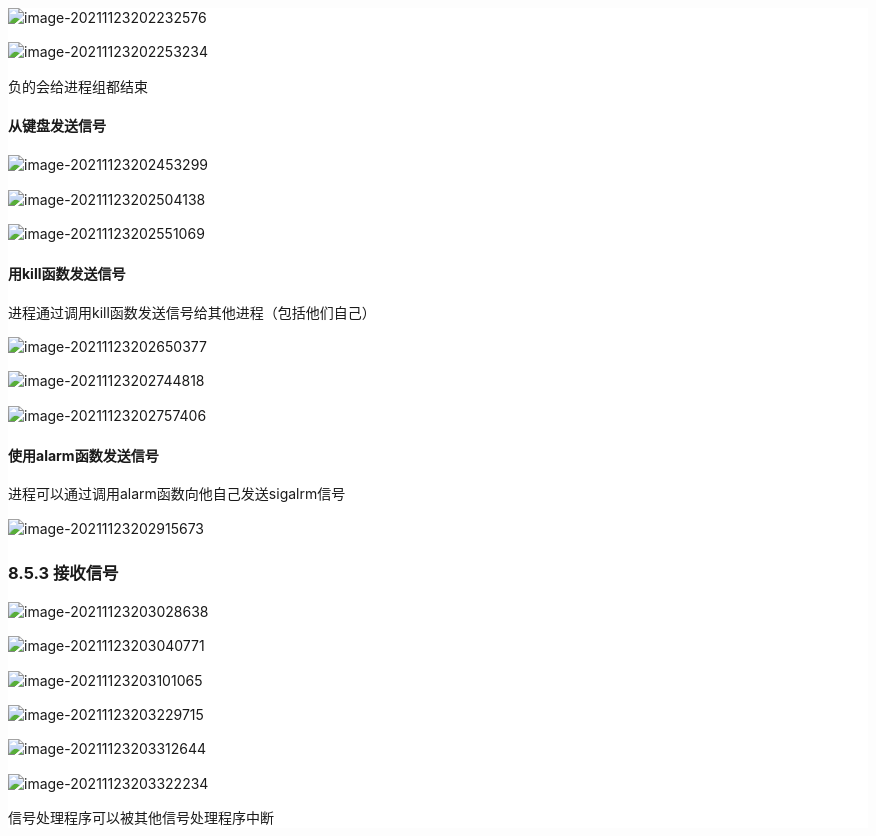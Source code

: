 ![image-20211123202232576](https://gitee.com/dingpengs/image/raw/master/imgwin/image-20211123202232576.png)

![image-20211123202253234](https://gitee.com/dingpengs/image/raw/master/imgwin/image-20211123202253234.png)

负的会给进程组都结束

#### 从键盘发送信号

![image-20211123202453299](https://gitee.com/dingpengs/image/raw/master/imgwin/image-20211123202453299.png)

![image-20211123202504138](https://gitee.com/dingpengs/image/raw/master/imgwin/image-20211123202504138.png)



![image-20211123202551069](https://gitee.com/dingpengs/image/raw/master/imgwin/image-20211123202551069.png)

#### 用kill函数发送信号

进程通过调用kill函数发送信号给其他进程（包括他们自己）

![image-20211123202650377](https://gitee.com/dingpengs/image/raw/master/imgwin/image-20211123202650377.png)



![image-20211123202744818](https://gitee.com/dingpengs/image/raw/master/imgwin/image-20211123202744818.png)

![image-20211123202757406](https://gitee.com/dingpengs/image/raw/master/imgwin/image-20211123202757406.png)

#### 使用alarm函数发送信号

进程可以通过调用alarm函数向他自己发送sigalrm信号

![image-20211123202915673](https://gitee.com/dingpengs/image/raw/master/imgwin/image-20211123202915673.png)

### 8.5.3 接收信号

![image-20211123203028638](https://gitee.com/dingpengs/image/raw/master/imgwin/image-20211123203028638.png)

![image-20211123203040771](https://gitee.com/dingpengs/image/raw/master/imgwin/image-20211123203040771.png)

![image-20211123203101065](https://gitee.com/dingpengs/image/raw/master/imgwin/image-20211123203101065.png)

![image-20211123203229715](https://gitee.com/dingpengs/image/raw/master/imgwin/image-20211123203229715.png)



![image-20211123203312644](https://gitee.com/dingpengs/image/raw/master/imgwin/image-20211123203312644.png)

![image-20211123203322234](https://gitee.com/dingpengs/image/raw/master/imgwin/image-20211123203322234.png)



信号处理程序可以被其他信号处理程序中断
